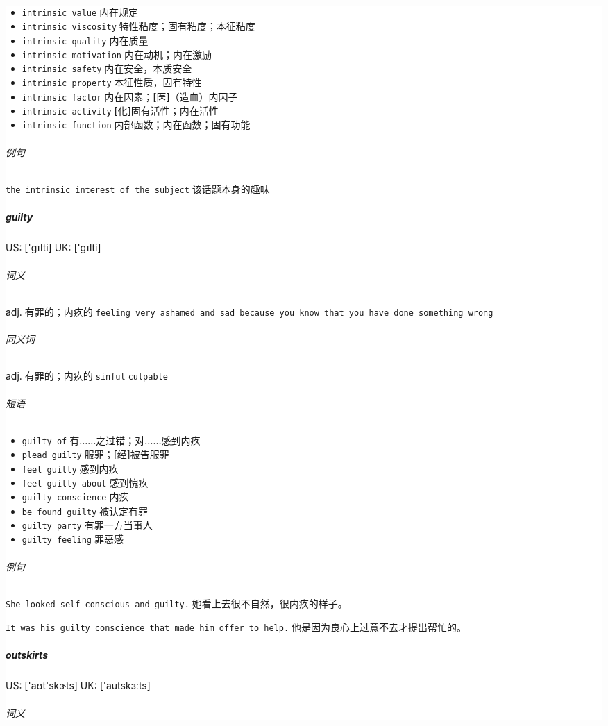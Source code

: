 - `intrinsic value` 内在规定
- `intrinsic viscosity` 特性粘度；固有粘度；本征粘度
- `intrinsic quality` 内在质量
- `intrinsic motivation` 内在动机；内在激励
- `intrinsic safety` 内在安全，本质安全
- `intrinsic property` 本征性质，固有特性
- `intrinsic factor` 内在因素；[医]（造血）内因子
- `intrinsic activity` [化]固有活性；内在活性
- `intrinsic function` 内部函数；内在函数；固有功能

###### 例句

`the intrinsic interest of the subject`
该话题本身的趣味


##### guilty

US: ['ɡɪlti]
UK: ['gɪlti]

###### 词义

adj. 有罪的；内疚的
`feeling very ashamed and sad because you know that you have done something wrong`

###### 同义词

adj. 有罪的；内疚的
`sinful` `culpable`


###### 短语

- `guilty of` 有……之过错；对……感到内疚
- `plead guilty` 服罪；[经]被告服罪
- `feel guilty` 感到内疚
- `feel guilty about` 感到愧疚
- `guilty conscience` 内疚
- `be found guilty` 被认定有罪
- `guilty party` 有罪一方当事人
- `guilty feeling` 罪恶感

###### 例句

`She looked self-conscious and guilty.`
她看上去很不自然，很内疚的样子。

`It was his guilty conscience that made him offer to help.`
他是因为良心上过意不去才提出帮忙的。


##### outskirts

US: ['aʊt'skɝts]
UK: ['autskɜːts]

###### 词义
